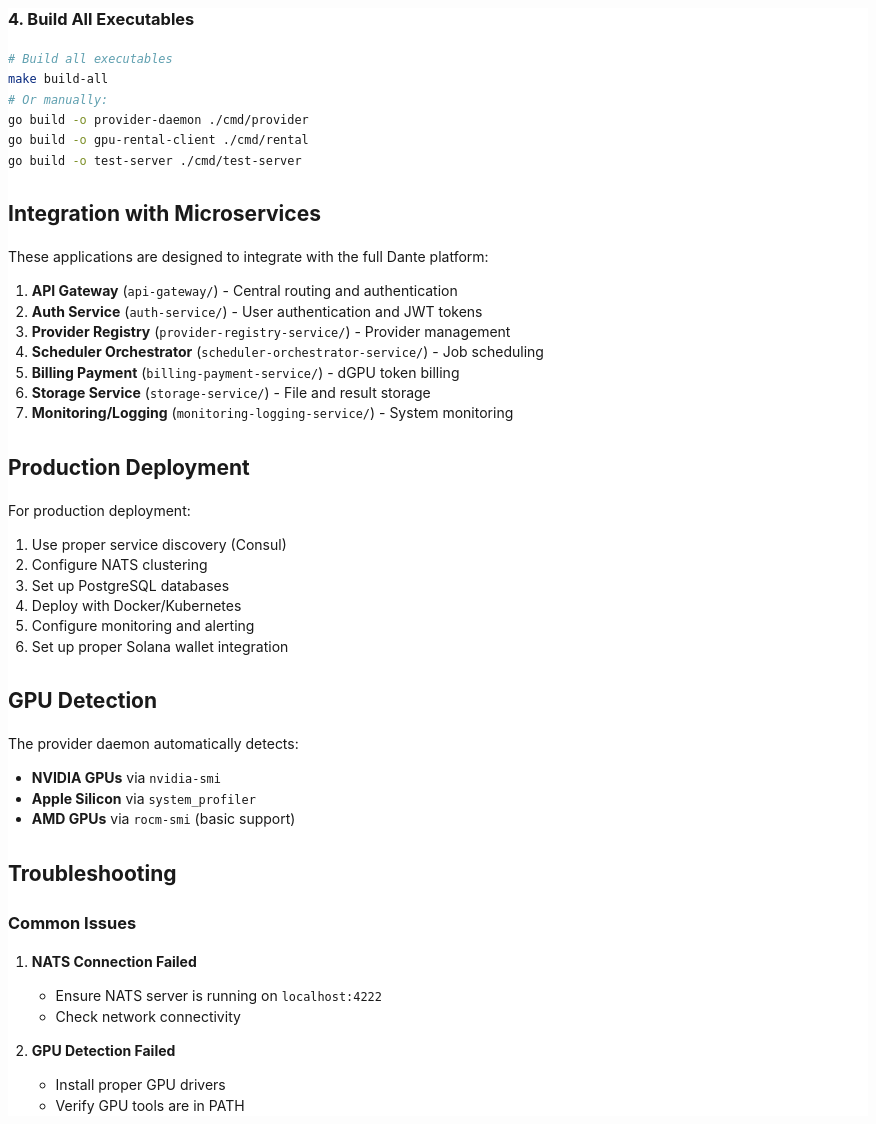 ### 4. Build All Executables

```bash
# Build all executables
make build-all
# Or manually:
go build -o provider-daemon ./cmd/provider
go build -o gpu-rental-client ./cmd/rental
go build -o test-server ./cmd/test-server
```

## Integration with Microservices

These applications are designed to integrate with the full Dante platform:

1. **API Gateway** (`api-gateway/`) - Central routing and authentication
2. **Auth Service** (`auth-service/`) - User authentication and JWT tokens
3. **Provider Registry** (`provider-registry-service/`) - Provider management
4. **Scheduler Orchestrator** (`scheduler-orchestrator-service/`) - Job scheduling
5. **Billing Payment** (`billing-payment-service/`) - dGPU token billing
6. **Storage Service** (`storage-service/`) - File and result storage
7. **Monitoring/Logging** (`monitoring-logging-service/`) - System monitoring

## Production Deployment

For production deployment:

1. Use proper service discovery (Consul)
2. Configure NATS clustering
3. Set up PostgreSQL databases
4. Deploy with Docker/Kubernetes
5. Configure monitoring and alerting
6. Set up proper Solana wallet integration

## GPU Detection

The provider daemon automatically detects:

- **NVIDIA GPUs** via `nvidia-smi`
- **Apple Silicon** via `system_profiler`
- **AMD GPUs** via `rocm-smi` (basic support)

## Troubleshooting

### Common Issues

1. **NATS Connection Failed**
   - Ensure NATS server is running on `localhost:4222`
   - Check network connectivity

2. **GPU Detection Failed**
   - Install proper GPU drivers
   - Verify GPU tools are in PATH
